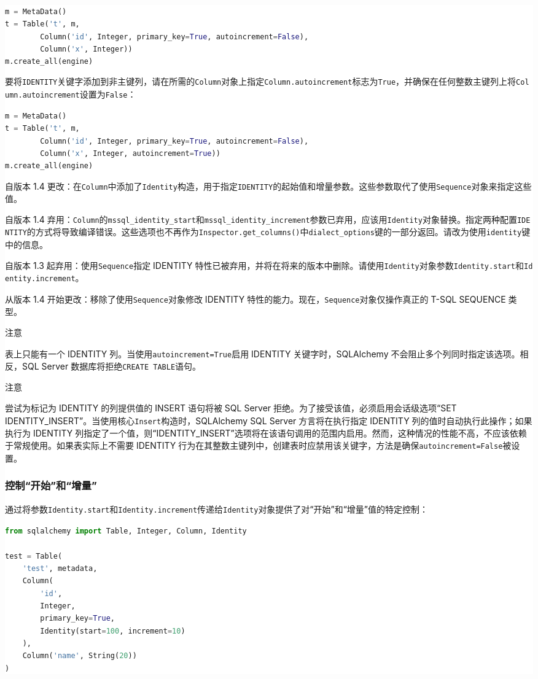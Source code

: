 ```py
m = MetaData()
t = Table('t', m,
        Column('id', Integer, primary_key=True, autoincrement=False),
        Column('x', Integer))
m.create_all(engine)
```

要将`IDENTITY`关键字添加到非主键列，请在所需的`Column`对象上指定`Column.autoincrement`标志为`True`，并确保在任何整数主键列上将`Column.autoincrement`设置为`False`：

```py
m = MetaData()
t = Table('t', m,
        Column('id', Integer, primary_key=True, autoincrement=False),
        Column('x', Integer, autoincrement=True))
m.create_all(engine)
```

自版本 1.4 更改：在`Column`中添加了`Identity`构造，用于指定`IDENTITY`的起始值和增量参数。这些参数取代了使用`Sequence`对象来指定这些值。

自版本 1.4 弃用：`Column`的`mssql_identity_start`和`mssql_identity_increment`参数已弃用，应该用`Identity`对象替换。指定两种配置`IDENTITY`的方式将导致编译错误。这些选项也不再作为`Inspector.get_columns()`中`dialect_options`键的一部分返回。请改为使用`identity`键中的信息。

自版本 1.3 起弃用：使用`Sequence`指定 IDENTITY 特性已被弃用，并将在将来的版本中删除。请使用`Identity`对象参数`Identity.start`和`Identity.increment`。

从版本 1.4 开始更改：移除了使用`Sequence`对象修改 IDENTITY 特性的能力。现在，`Sequence`对象仅操作真正的 T-SQL SEQUENCE 类型。

注意

表上只能有一个 IDENTITY 列。当使用`autoincrement=True`启用 IDENTITY 关键字时，SQLAlchemy 不会阻止多个列同时指定该选项。相反，SQL Server 数据库将拒绝`CREATE TABLE`语句。

注意

尝试为标记为 IDENTITY 的列提供值的 INSERT 语句将被 SQL Server 拒绝。为了接受该值，必须启用会话级选项“SET IDENTITY_INSERT”。当使用核心`Insert`构造时，SQLAlchemy SQL Server 方言将在执行指定 IDENTITY 列的值时自动执行此操作；如果执行为 IDENTITY 列指定了一个值，则“IDENTITY_INSERT”选项将在该语句调用的范围内启用。然而，这种情况的性能不高，不应该依赖于常规使用。如果表实际上不需要 IDENTITY 行为在其整数主键列中，创建表时应禁用该关键字，方法是确保`autoincrement=False`被设置。

### 控制“开始”和“增量”

通过将参数`Identity.start`和`Identity.increment`传递给`Identity`对象提供了对“开始”和“增量”值的特定控制：

```py
from sqlalchemy import Table, Integer, Column, Identity

test = Table(
    'test', metadata,
    Column(
        'id',
        Integer,
        primary_key=True,
        Identity(start=100, increment=10)
    ),
    Column('name', String(20))
)
```
